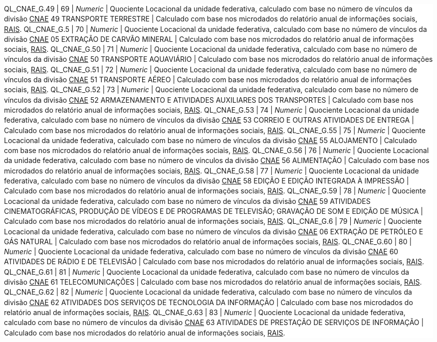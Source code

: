 QL_CNAE_G.49 | 69 | *Numeric* | Quociente Locacional da unidade federativa, calculado com base no número de vínculos da divisão [CNAE](https://concla.ibge.gov.br/busca-online-cnae.html?view=estrutura) 49 TRANSPORTE TERRESTRE | Calculado com base nos microdados do relatório anual de informações sociais, [RAIS](http://pdet.mte.gov.br/microdados-rais-e-caged).
QL_CNAE_G.5 | 70 | *Numeric* | Quociente Locacional da unidade federativa, calculado com base no número de vínculos da divisão [CNAE](https://concla.ibge.gov.br/busca-online-cnae.html?view=estrutura) 05 EXTRAÇÃO DE CARVÃO MINERAL | Calculado com base nos microdados do relatório anual de informações sociais, [RAIS](http://pdet.mte.gov.br/microdados-rais-e-caged).
QL_CNAE_G.50 | 71 | *Numeric* | Quociente Locacional da unidade federativa, calculado com base no número de vínculos da divisão [CNAE](https://concla.ibge.gov.br/busca-online-cnae.html?view=estrutura) 50 TRANSPORTE AQUAVIÁRIO | Calculado com base nos microdados do relatório anual de informações sociais, [RAIS](http://pdet.mte.gov.br/microdados-rais-e-caged).
QL_CNAE_G.51 | 72 | *Numeric* | Quociente Locacional da unidade federativa, calculado com base no número de vínculos da divisão [CNAE](https://concla.ibge.gov.br/busca-online-cnae.html?view=estrutura) 51 TRANSPORTE AÉREO | Calculado com base nos microdados do relatório anual de informações sociais, [RAIS](http://pdet.mte.gov.br/microdados-rais-e-caged).
QL_CNAE_G.52 | 73 | *Numeric* | Quociente Locacional da unidade federativa, calculado com base no número de vínculos da divisão [CNAE](https://concla.ibge.gov.br/busca-online-cnae.html?view=estrutura) 52 ARMAZENAMENTO E ATIVIDADES AUXILIARES DOS TRANSPORTES | Calculado com base nos microdados do relatório anual de informações sociais, [RAIS](http://pdet.mte.gov.br/microdados-rais-e-caged).
QL_CNAE_G.53 | 74 | *Numeric* | Quociente Locacional da unidade federativa, calculado com base no número de vínculos da divisão [CNAE](https://concla.ibge.gov.br/busca-online-cnae.html?view=estrutura) 53 CORREIO E OUTRAS ATIVIDADES DE ENTREGA | Calculado com base nos microdados do relatório anual de informações sociais, [RAIS](http://pdet.mte.gov.br/microdados-rais-e-caged).
QL_CNAE_G.55 | 75 | *Numeric* | Quociente Locacional da unidade federativa, calculado com base no número de vínculos da divisão [CNAE](https://concla.ibge.gov.br/busca-online-cnae.html?view=estrutura) 55 ALOJAMENTO | Calculado com base nos microdados do relatório anual de informações sociais, [RAIS](http://pdet.mte.gov.br/microdados-rais-e-caged).
QL_CNAE_G.56 | 76 | *Numeric* | Quociente Locacional da unidade federativa, calculado com base no número de vínculos da divisão [CNAE](https://concla.ibge.gov.br/busca-online-cnae.html?view=estrutura) 56 ALIMENTAÇÃO | Calculado com base nos microdados do relatório anual de informações sociais, [RAIS](http://pdet.mte.gov.br/microdados-rais-e-caged).
QL_CNAE_G.58 | 77 | *Numeric* | Quociente Locacional da unidade federativa, calculado com base no número de vínculos da divisão [CNAE](https://concla.ibge.gov.br/busca-online-cnae.html?view=estrutura) 58 EDIÇÃO E EDIÇÃO INTEGRADA À IMPRESSÃO | Calculado com base nos microdados do relatório anual de informações sociais, [RAIS](http://pdet.mte.gov.br/microdados-rais-e-caged).
QL_CNAE_G.59 | 78 | *Numeric* | Quociente Locacional da unidade federativa, calculado com base no número de vínculos da divisão [CNAE](https://concla.ibge.gov.br/busca-online-cnae.html?view=estrutura) 59 ATIVIDADES CINEMATOGRÁFICAS, PRODUÇÃO DE VÍDEOS E DE PROGRAMAS DE TELEVISÃO; GRAVAÇÃO DE SOM E EDIÇÃO DE MÚSICA | Calculado com base nos microdados do relatório anual de informações sociais, [RAIS](http://pdet.mte.gov.br/microdados-rais-e-caged).
QL_CNAE_G.6 | 79 | *Numeric* | Quociente Locacional da unidade federativa, calculado com base no número de vínculos da divisão [CNAE](https://concla.ibge.gov.br/busca-online-cnae.html?view=estrutura) 06 EXTRAÇÃO DE PETRÓLEO E GÁS NATURAL | Calculado com base nos microdados do relatório anual de informações sociais, [RAIS](http://pdet.mte.gov.br/microdados-rais-e-caged).
QL_CNAE_G.60 | 80 | *Numeric* | Quociente Locacional da unidade federativa, calculado com base no número de vínculos da divisão [CNAE](https://concla.ibge.gov.br/busca-online-cnae.html?view=estrutura) 60 ATIVIDADES DE RÁDIO E DE TELEVISÃO | Calculado com base nos microdados do relatório anual de informações sociais, [RAIS](http://pdet.mte.gov.br/microdados-rais-e-caged).
QL_CNAE_G.61 | 81 | *Numeric* | Quociente Locacional da unidade federativa, calculado com base no número de vínculos da divisão [CNAE](https://concla.ibge.gov.br/busca-online-cnae.html?view=estrutura) 61 TELECOMUNICAÇÕES | Calculado com base nos microdados do relatório anual de informações sociais, [RAIS](http://pdet.mte.gov.br/microdados-rais-e-caged).
QL_CNAE_G.62 | 82 | *Numeric* | Quociente Locacional da unidade federativa, calculado com base no número de vínculos da divisão [CNAE](https://concla.ibge.gov.br/busca-online-cnae.html?view=estrutura) 62 ATIVIDADES DOS SERVIÇOS DE TECNOLOGIA DA INFORMAÇÃO | Calculado com base nos microdados do relatório anual de informações sociais, [RAIS](http://pdet.mte.gov.br/microdados-rais-e-caged).
QL_CNAE_G.63 | 83 | *Numeric* | Quociente Locacional da unidade federativa, calculado com base no número de vínculos da divisão [CNAE](https://concla.ibge.gov.br/busca-online-cnae.html?view=estrutura) 63 ATIVIDADES DE PRESTAÇÃO DE SERVIÇOS DE INFORMAÇÃO | Calculado com base nos microdados do relatório anual de informações sociais, [RAIS](http://pdet.mte.gov.br/microdados-rais-e-caged).